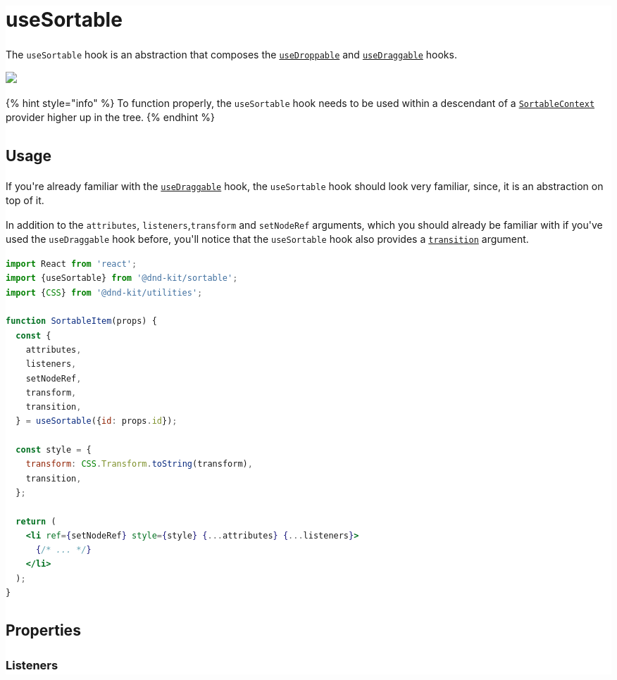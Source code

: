 # useSortable

The `useSortable` hook is an abstraction that composes the [`useDroppable`](../../api-documentation/droppable/) and [`useDraggable`](../../api-documentation/draggable/) hooks.&#x20;

![](../../.gitbook/assets/usesortable-3-.png)

{% hint style="info" %}
To function properly, the `useSortable` hook needs to be used within a descendant of a [`SortableContext`](sortable-context.md) provider higher up in the tree.
{% endhint %}

## Usage

If you're already familiar with the [`useDraggable`](../../api-documentation/draggable/) hook, the `useSortable` hook should look very familiar, since, it is an abstraction on top of it.&#x20;

In addition to the `attributes`, `listeners`,`transform`  and `setNodeRef` arguments, which you should already be familiar with if you've used the `useDraggable` hook before, you'll notice that the `useSortable` hook also provides a [`transition`](usesortable.md#transform) argument.

```jsx
import React from 'react';
import {useSortable} from '@dnd-kit/sortable';
import {CSS} from '@dnd-kit/utilities';

function SortableItem(props) {
  const {
    attributes,
    listeners,
    setNodeRef,
    transform,
    transition,
  } = useSortable({id: props.id});
  
  const style = {
    transform: CSS.Transform.toString(transform),
    transition,
  };
  
  return (
    <li ref={setNodeRef} style={style} {...attributes} {...listeners}>
      {/* ... */}
    </li>
  );
}
```

## Properties

### Listeners
